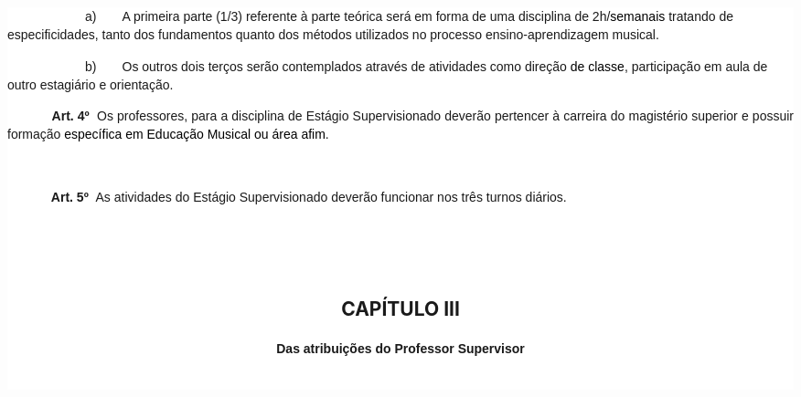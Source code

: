 <p class=MsoBodyTextIndent style='margin-left:0cm;text-indent:63.8pt;
mso-list:l147 level1 lfo377;tab-stops:list 91.5pt'><![if !supportLists]><span
style='font-family:Arial'>a)<span style='font:7.0pt "Times New Roman"'>&nbsp;&nbsp;&nbsp;&nbsp;&nbsp;&nbsp;&nbsp;&nbsp;&nbsp;&nbsp;&nbsp;
</span></span><![endif]><span style='font-family:Arial'>A primeira parte (1/3)
referente à parte teórica será em forma de uma disciplina de 2h/<span
style='color:black'>semanais</span> tratando de especificidades, tanto dos
fundamentos quanto dos métodos utilizados no processo ensino-aprendizagem
musical.<o:p></o:p></span></p>

<p class=MsoBodyTextIndent style='margin-left:0cm;text-indent:63.8pt;
mso-list:l147 level1 lfo377;tab-stops:list 91.5pt 106.35pt'><![if !supportLists]><span
style='font-family:Arial'>b)<span style='font:7.0pt "Times New Roman"'>&nbsp;&nbsp;&nbsp;&nbsp;&nbsp;&nbsp;&nbsp;&nbsp;&nbsp;&nbsp;&nbsp;
</span></span><![endif]><span style='font-family:Arial'>Os outros dois terços
serão contemplados através de atividades como direção <span style='color:black'>de
classe</span>, participação em aula de outro estagiário e orientação.<o:p></o:p></span></p>

<p class=MsoNormal style='text-align:justify;text-indent:21.3pt'><b
style='mso-bidi-font-weight:normal'><span style='font-family:Arial;mso-bidi-font-family:
"Times New Roman"'><span style='mso-tab-count:1'>     </span>Art. 4º<span
style="mso-spacerun: yes">  </span></span></b><span style='font-family:Arial;
mso-bidi-font-family:"Times New Roman"'>Os professores, para a disciplina de
Estágio Supervisionado deverão pertencer à carreira do magistério superior e
possuir formação <span style='color:black'>específica em Educação Musical ou
área afim</span>.<o:p></o:p></span></p>

<p class=MsoNormal style='text-align:justify;text-indent:21.3pt'><span
style='font-family:Arial;mso-bidi-font-family:"Times New Roman"'><![if !supportEmptyParas]>&nbsp;<![endif]><o:p></o:p></span></p>

<p class=MsoNormal style='text-align:justify;text-indent:21.3pt'><span
style='font-family:Arial;mso-bidi-font-family:"Times New Roman"'><span
style='mso-tab-count:1'>     </span><b style='mso-bidi-font-weight:normal'>Art.
5º<span style="mso-spacerun: yes">  </span></b>As atividades do Estágio
Supervisionado deverão funcionar nos três turnos diários.<o:p></o:p></span></p>

<p class=MsoNormal style='text-align:justify;text-indent:21.3pt'><span
style='font-family:Arial;mso-bidi-font-family:"Times New Roman"'><![if !supportEmptyParas]>&nbsp;<![endif]><o:p></o:p></span></p>

<p class=MsoNormal style='text-align:justify'><span style='font-family:Arial;
mso-bidi-font-family:"Times New Roman"'><span style='mso-tab-count:1'>            </span><span
style='color:red'><o:p></o:p></span></span></p>

<h2 align=center style='text-align:center'>CAPÍTULO III<span style='mso-fareast-font-family:
"Arial Unicode MS"'><o:p></o:p></span></h2>

<p class=MsoNormal align=center style='text-align:center'><b style='mso-bidi-font-weight:
normal'><span style='font-family:Arial;mso-bidi-font-family:"Times New Roman"'>Das
atribuições do Professor Supervisor <o:p></o:p></span></b></p>

<p class=MsoNormal style='text-align:justify'><span style='font-family:Arial;
mso-bidi-font-family:"Times New Roman"'><![if !supportEmptyParas]>&nbsp;<![endif]><o:p></o:p></span></p>
